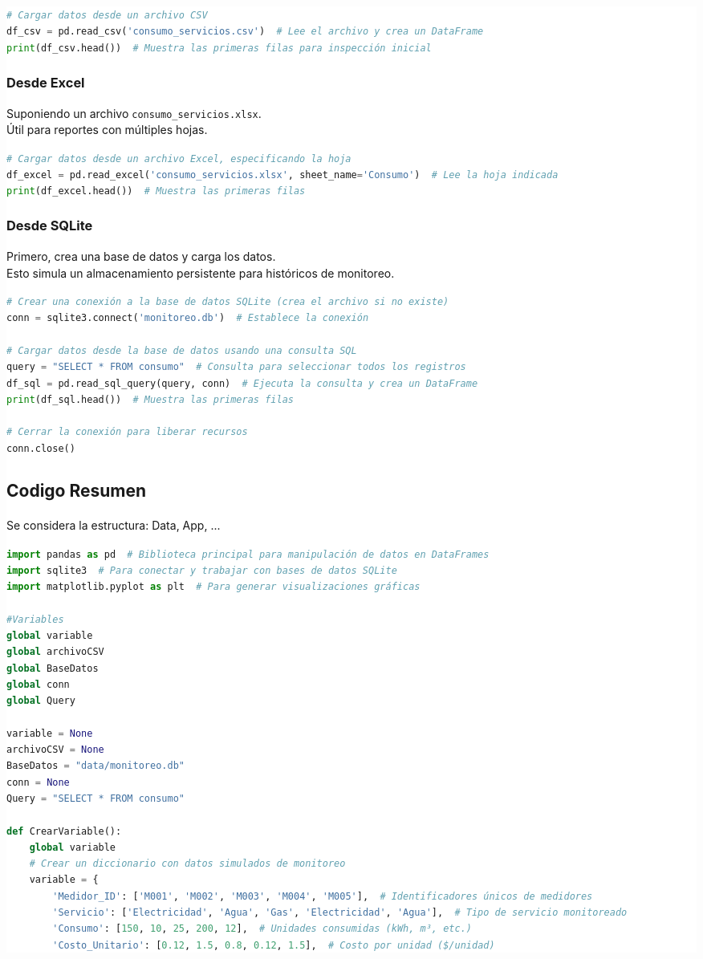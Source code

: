 ```python
# Cargar datos desde un archivo CSV
df_csv = pd.read_csv('consumo_servicios.csv')  # Lee el archivo y crea un DataFrame
print(df_csv.head())  # Muestra las primeras filas para inspección inicial
```

### Desde Excel
Suponiendo un archivo `consumo_servicios.xlsx`.  
Útil para reportes con múltiples hojas.

```python
# Cargar datos desde un archivo Excel, especificando la hoja
df_excel = pd.read_excel('consumo_servicios.xlsx', sheet_name='Consumo')  # Lee la hoja indicada
print(df_excel.head())  # Muestra las primeras filas
```

### Desde SQLite
Primero, crea una base de datos y carga los datos.  
Esto simula un almacenamiento persistente para históricos de monitoreo.

```python
# Crear una conexión a la base de datos SQLite (crea el archivo si no existe)
conn = sqlite3.connect('monitoreo.db')  # Establece la conexión

# Cargar datos desde la base de datos usando una consulta SQL
query = "SELECT * FROM consumo"  # Consulta para seleccionar todos los registros
df_sql = pd.read_sql_query(query, conn)  # Ejecuta la consulta y crea un DataFrame
print(df_sql.head())  # Muestra las primeras filas

# Cerrar la conexión para liberar recursos
conn.close()
```

## Codigo Resumen
Se considera la estructura: Data, App, ...

```python
import pandas as pd  # Biblioteca principal para manipulación de datos en DataFrames
import sqlite3  # Para conectar y trabajar con bases de datos SQLite
import matplotlib.pyplot as plt  # Para generar visualizaciones gráficas

#Variables
global variable 
global archivoCSV
global BaseDatos 
global conn 
global Query 

variable = None
archivoCSV = None
BaseDatos = "data/monitoreo.db"
conn = None
Query = "SELECT * FROM consumo"

def CrearVariable():
    global variable
    # Crear un diccionario con datos simulados de monitoreo
    variable = {
        'Medidor_ID': ['M001', 'M002', 'M003', 'M004', 'M005'],  # Identificadores únicos de medidores
        'Servicio': ['Electricidad', 'Agua', 'Gas', 'Electricidad', 'Agua'],  # Tipo de servicio monitoreado
        'Consumo': [150, 10, 25, 200, 12],  # Unidades consumidas (kWh, m³, etc.)
        'Costo_Unitario': [0.12, 1.5, 0.8, 0.12, 1.5],  # Costo por unidad ($/unidad)
```